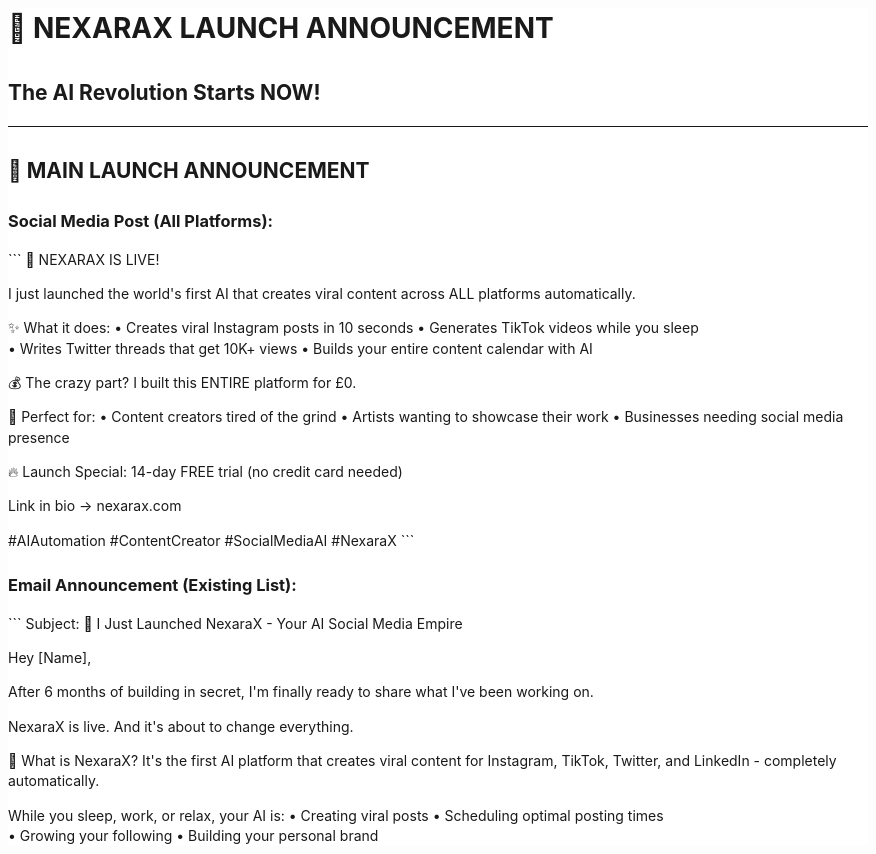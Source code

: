 # 🚀 NEXARAX LAUNCH ANNOUNCEMENT
## The AI Revolution Starts NOW!

---

## 📢 **MAIN LAUNCH ANNOUNCEMENT**

### **Social Media Post (All Platforms):**
\`\`\`
🚀 NEXARAX IS LIVE! 

I just launched the world's first AI that creates viral content across ALL platforms automatically.

✨ What it does:
• Creates viral Instagram posts in 10 seconds
• Generates TikTok videos while you sleep  
• Writes Twitter threads that get 10K+ views
• Builds your entire content calendar with AI

💰 The crazy part? I built this ENTIRE platform for £0.

🎯 Perfect for:
• Content creators tired of the grind
• Artists wanting to showcase their work
• Businesses needing social media presence

🔥 Launch Special: 14-day FREE trial (no credit card needed)

Link in bio → nexarax.com

#AIAutomation #ContentCreator #SocialMediaAI #NexaraX
\`\`\`

### **Email Announcement (Existing List):**
\`\`\`
Subject: 🚀 I Just Launched NexaraX - Your AI Social Media Empire

Hey [Name],

After 6 months of building in secret, I'm finally ready to share what I've been working on.

NexaraX is live. And it's about to change everything.

🤖 What is NexaraX?
It's the first AI platform that creates viral content for Instagram, TikTok, Twitter, and LinkedIn - completely automatically.

While you sleep, work, or relax, your AI is:
• Creating viral posts
• Scheduling optimal posting times  
• Growing your following
• Building your personal brand
